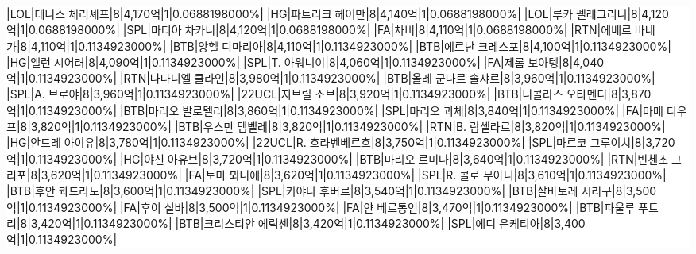 |LOL|데니스 체리셰프|8|4,170억|1|0.0688198000%|
|HG|파트리크 헤어만|8|4,140억|1|0.0688198000%|
|LOL|루카 펠레그리니|8|4,120억|1|0.0688198000%|
|SPL|마티아 차카니|8|4,120억|1|0.0688198000%|
|FA|차비|8|4,110억|1|0.0688198000%|
|RTN|에베르 바네가|8|4,110억|1|0.1134923000%|
|BTB|앙헬 디마리아|8|4,110억|1|0.1134923000%|
|BTB|에르난 크레스포|8|4,100억|1|0.1134923000%|
|HG|앨런 시어러|8|4,090억|1|0.1134923000%|
|SPL|T. 아워니이|8|4,060억|1|0.1134923000%|
|FA|제롬 보아텡|8|4,040억|1|0.1134923000%|
|RTN|나다니엘 클라인|8|3,980억|1|0.1134923000%|
|BTB|올레 군나르 솔샤르|8|3,960억|1|0.1134923000%|
|SPL|A. 브로야|8|3,960억|1|0.1134923000%|
|22UCL|지브릴 소브|8|3,920억|1|0.1134923000%|
|BTB|니콜라스 오타멘디|8|3,870억|1|0.1134923000%|
|BTB|마리오 발로텔리|8|3,860억|1|0.1134923000%|
|SPL|마리오 괴체|8|3,840억|1|0.1134923000%|
|FA|마메 디우프|8|3,820억|1|0.1134923000%|
|BTB|우스만 뎀벨레|8|3,820억|1|0.1134923000%|
|RTN|B. 람셀라르|8|3,820억|1|0.1134923000%|
|HG|안드레 아이유|8|3,780억|1|0.1134923000%|
|22UCL|R. 흐라벤베르흐|8|3,750억|1|0.1134923000%|
|SPL|마르코 그루이치|8|3,720억|1|0.1134923000%|
|HG|야신 아유브|8|3,720억|1|0.1134923000%|
|BTB|마리오 르미나|8|3,640억|1|0.1134923000%|
|RTN|빈첸초 그리포|8|3,620억|1|0.1134923000%|
|FA|토마 뫼니에|8|3,620억|1|0.1134923000%|
|SPL|R. 콜로 무아니|8|3,610억|1|0.1134923000%|
|BTB|후안 콰드라도|8|3,600억|1|0.1134923000%|
|SPL|키야나 후버르|8|3,540억|1|0.1134923000%|
|BTB|살바토레 시리구|8|3,500억|1|0.1134923000%|
|FA|후이 실바|8|3,500억|1|0.1134923000%|
|FA|얀 베르통언|8|3,470억|1|0.1134923000%|
|BTB|파울루 푸트리|8|3,420억|1|0.1134923000%|
|BTB|크리스티안 에릭센|8|3,420억|1|0.1134923000%|
|SPL|에디 은케티아|8|3,400억|1|0.1134923000%|